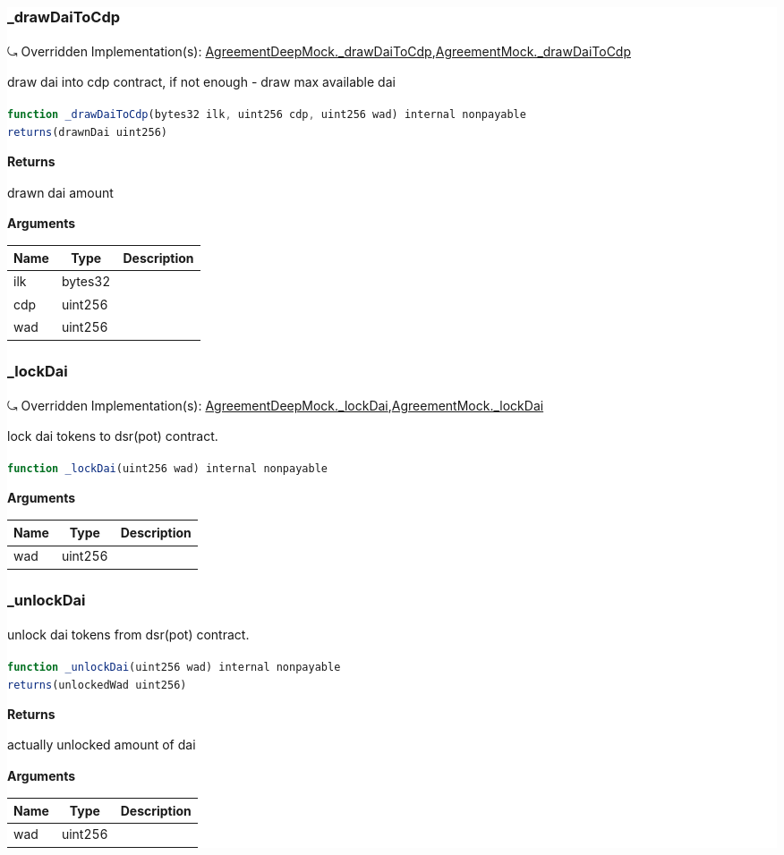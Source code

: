 ### _drawDaiToCdp

⤿ Overridden Implementation(s): [AgreementDeepMock._drawDaiToCdp](AgreementDeepMock.md#_drawdaitocdp),[AgreementMock._drawDaiToCdp](AgreementMock.md#_drawdaitocdp)

draw dai into cdp contract, if not enough - draw max available dai

```js
function _drawDaiToCdp(bytes32 ilk, uint256 cdp, uint256 wad) internal nonpayable
returns(drawnDai uint256)
```

**Returns**

drawn dai amount

**Arguments**

| Name        | Type           | Description  |
| ------------- |------------- | -----|
| ilk | bytes32 |  | 
| cdp | uint256 |  | 
| wad | uint256 |  | 

### _lockDai

⤿ Overridden Implementation(s): [AgreementDeepMock._lockDai](AgreementDeepMock.md#_lockdai),[AgreementMock._lockDai](AgreementMock.md#_lockdai)

lock dai tokens to dsr(pot) contract.

```js
function _lockDai(uint256 wad) internal nonpayable
```

**Arguments**

| Name        | Type           | Description  |
| ------------- |------------- | -----|
| wad | uint256 |  | 

### _unlockDai

unlock dai tokens from dsr(pot) contract.

```js
function _unlockDai(uint256 wad) internal nonpayable
returns(unlockedWad uint256)
```

**Returns**

actually unlocked amount of dai

**Arguments**

| Name        | Type           | Description  |
| ------------- |------------- | -----|
| wad | uint256 |  | 
